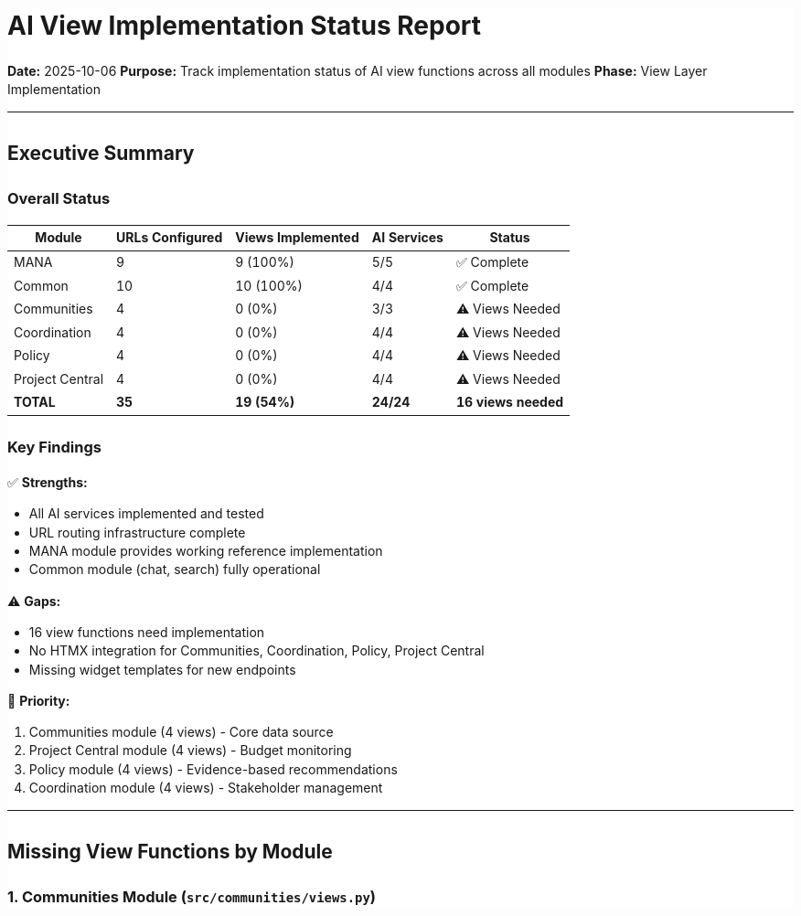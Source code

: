 # AI View Implementation Status Report

**Date:** 2025-10-06
**Purpose:** Track implementation status of AI view functions across all modules
**Phase:** View Layer Implementation

---

## Executive Summary

### Overall Status

| Module | URLs Configured | Views Implemented | AI Services | Status |
|--------|----------------|-------------------|-------------|---------|
| MANA | 9 | 9 (100%) | 5/5 | ✅ Complete |
| Common | 10 | 10 (100%) | 4/4 | ✅ Complete |
| Communities | 4 | 0 (0%) | 3/3 | ⚠️ Views Needed |
| Coordination | 4 | 0 (0%) | 4/4 | ⚠️ Views Needed |
| Policy | 4 | 0 (0%) | 4/4 | ⚠️ Views Needed |
| Project Central | 4 | 0 (0%) | 4/4 | ⚠️ Views Needed |
| **TOTAL** | **35** | **19 (54%)** | **24/24** | **16 views needed** |

### Key Findings

✅ **Strengths:**
- All AI services implemented and tested
- URL routing infrastructure complete
- MANA module provides working reference implementation
- Common module (chat, search) fully operational

⚠️ **Gaps:**
- 16 view functions need implementation
- No HTMX integration for Communities, Coordination, Policy, Project Central
- Missing widget templates for new endpoints

🎯 **Priority:**
1. Communities module (4 views) - Core data source
2. Project Central module (4 views) - Budget monitoring
3. Policy module (4 views) - Evidence-based recommendations
4. Coordination module (4 views) - Stakeholder management

---

## Missing View Functions by Module

### 1. Communities Module (`src/communities/views.py`)

